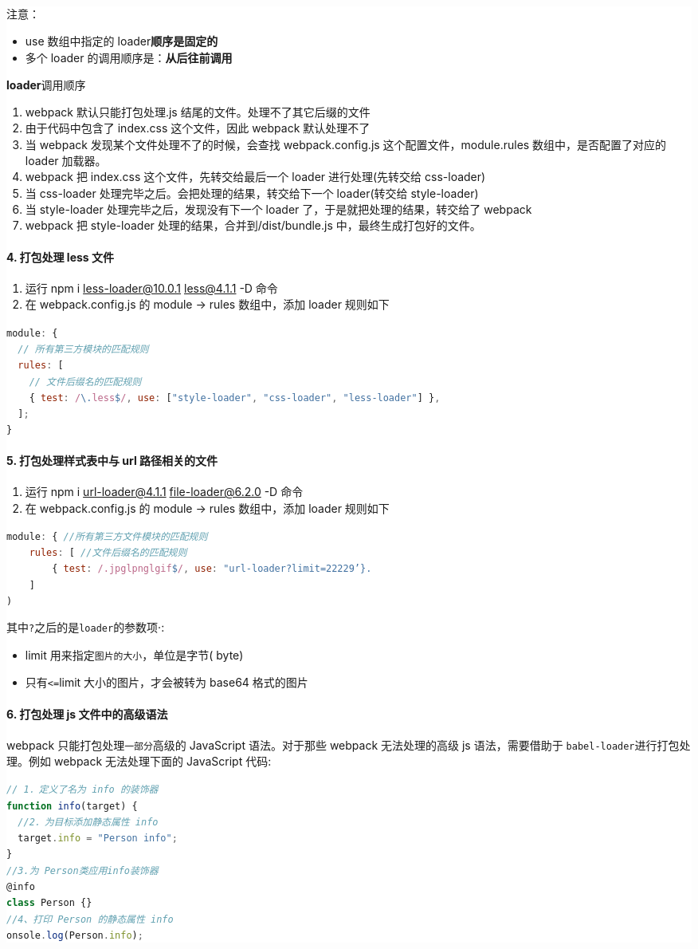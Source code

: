 注意：

- use 数组中指定的 loader**顺序是固定的**
- 多个 loader 的调用顺序是：**从后往前调用**

**loader**调用顺序

1. webpack 默认只能打包处理.js 结尾的文件。处理不了其它后缀的文件
2. 由于代码中包含了 index.css 这个文件，因此 webpack 默认处理不了
3. 当 webpack 发现某个文件处理不了的时候，会查找 webpack.config.js 这个配置文件，module.rules 数组中，是否配置了对应的 loader 加载器。
4. webpack 把 index.css 这个文件，先转交给最后一个 loader 进行处理(先转交给 css-loader)
5. 当 css-loader 处理完毕之后。会把处理的结果，转交给下一个 loader(转交给 style-loader)
6. 当 style-loader 处理完毕之后，发现没有下一个 loader 了，于是就把处理的结果，转交给了 webpack
7. webpack 把 style-loader 处理的结果，合并到/dist/bundle.js 中，最终生成打包好的文件。

#### 4. 打包处理 less 文件

1. 运行 npm i less-loader@10.0.1 less@4.1.1 -D 命令
2. 在 webpack.config.js 的 module -> rules 数组中，添加 loader 规则如下

```js
module: {
  // 所有第三方模块的匹配规则
  rules: [
    // 文件后缀名的匹配规则
    { test: /\.less$/, use: ["style-loader", "css-loader", "less-loader"] },
  ];
}
```

#### 5. 打包处理样式表中与 url 路径相关的文件

1. 运行 npm i url-loader@4.1.1 file-loader@6.2.0 -D 命令
2. 在 webpack.config.js 的 module -> rules 数组中，添加 loader 规则如下

```js
module: { //所有第三方文件模块的匹配规则
    rules: [ //文件后缀名的匹配规则
    	{ test: /.jpglpnglgif$/, use: "url-loader?limit=22229’}.
    ]
)
```

其中`?`之后的是`loader`的参数项·:

- limit 用来指定`图片的大小`，单位是字节( byte)

- 只有`<=`limit 大小的图片，才会被转为 base64 格式的图片

#### 6. 打包处理 js 文件中的高级语法

webpack 只能打包处理`一部分`高级的 JavaScript 语法。对于那些 webpack 无法处理的高级 js 语法，需要借助于 `babel-loader`进行打包处理。例如 webpack 无法处理下面的 JavaScript 代码:

```js
// 1．定义了名为 info 的装饰器
function info(target) {
  //2．为目标添加静态属性 info
  target.info = "Person info";
}
//3.为 Person类应用info装饰器
@info
class Person {}
//4、打印 Person 的静态属性 info
onsole.log(Person.info);
```
